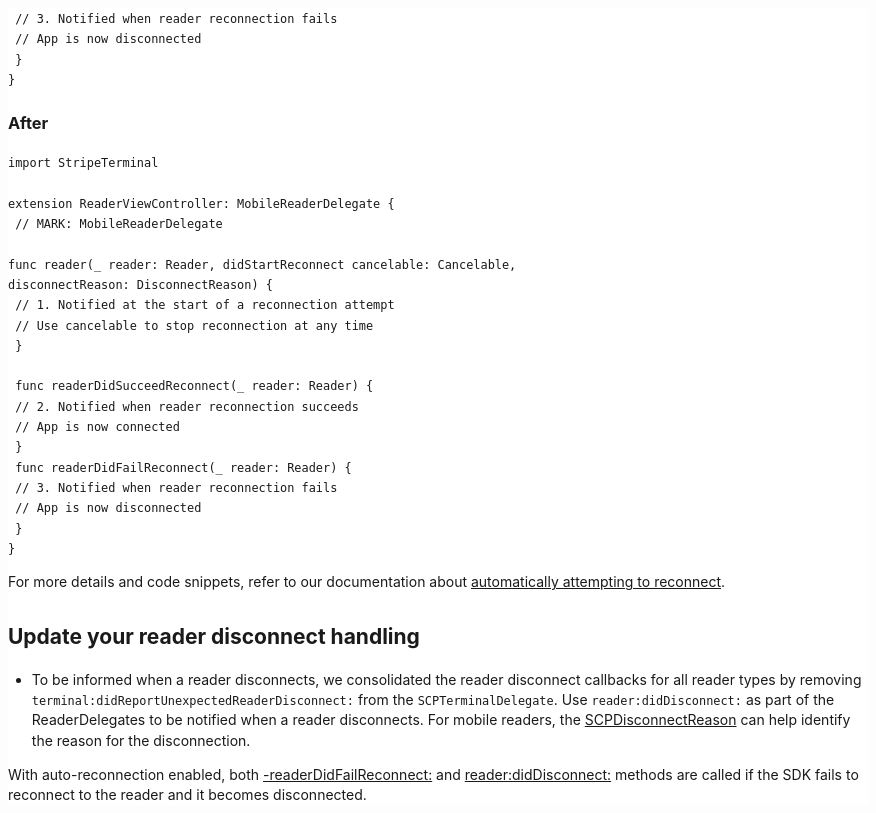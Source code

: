 ```
 // 3. Notified when reader reconnection fails
 // App is now disconnected
 }
}
```

### After

```
import StripeTerminal

extension ReaderViewController: MobileReaderDelegate {
 // MARK: MobileReaderDelegate

func reader(_ reader: Reader, didStartReconnect cancelable: Cancelable,
disconnectReason: DisconnectReason) {
 // 1. Notified at the start of a reconnection attempt
 // Use cancelable to stop reconnection at any time
 }

 func readerDidSucceedReconnect(_ reader: Reader) {
 // 2. Notified when reader reconnection succeeds
 // App is now connected
 }
 func readerDidFailReconnect(_ reader: Reader) {
 // 3. Notified when reader reconnection fails
 // App is now disconnected
 }
}
```

For more details and code snippets, refer to our documentation about
[automatically attempting to
reconnect](https://docs.stripe.com/terminal/payments/connect-reader?terminal-sdk-platform=ios&reader-type=tap-to-pay#automatically-attempt-reconnection).

## Update your reader disconnect handling

- To be informed when a reader disconnects, we consolidated the reader
disconnect callbacks for all reader types by removing
`terminal:didReportUnexpectedReaderDisconnect:` from the `SCPTerminalDelegate`.
Use `reader:didDisconnect:` as part of the ReaderDelegates to be notified when a
reader disconnects. For mobile readers, the
[SCPDisconnectReason](https://stripe.dev/stripe-terminal-ios/docs/Enums/SCPDisconnectReason.html)
can help identify the reason for the disconnection.

With auto-reconnection enabled, both
[-readerDidFailReconnect:](https://stripe.dev/stripe-terminal-ios/docs/4.0.0/Protocols/SCPReaderDelegate.html#/c:objc(pl)SCPReaderDelegate(im)readerDidFailReconnect:)
and
[reader:didDisconnect:](https://stripe.dev/stripe-terminal-ios/docs/4.0.0/Protocols/SCPReaderDelegate.html#/c:objc(pl)SCPReaderDelegate(im)reader:didDisconnect:)
methods are called if the SDK fails to reconnect to the reader and it becomes
disconnected.
